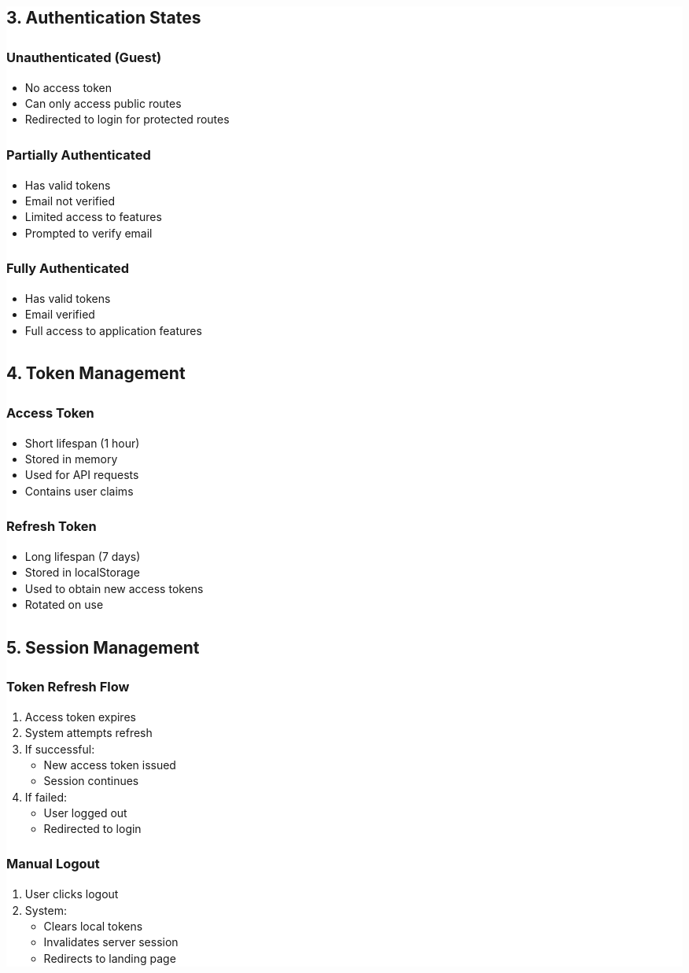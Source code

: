 ## 3. Authentication States

### Unauthenticated (Guest)
- No access token
- Can only access public routes
- Redirected to login for protected routes

### Partially Authenticated
- Has valid tokens
- Email not verified
- Limited access to features
- Prompted to verify email

### Fully Authenticated
- Has valid tokens
- Email verified
- Full access to application features

## 4. Token Management

### Access Token
- Short lifespan (1 hour)
- Stored in memory
- Used for API requests
- Contains user claims

### Refresh Token
- Long lifespan (7 days)
- Stored in localStorage
- Used to obtain new access tokens
- Rotated on use

## 5. Session Management

### Token Refresh Flow
1. Access token expires
2. System attempts refresh
3. If successful:
   - New access token issued
   - Session continues
4. If failed:
   - User logged out
   - Redirected to login

### Manual Logout
1. User clicks logout
2. System:
   - Clears local tokens
   - Invalidates server session
   - Redirects to landing page
